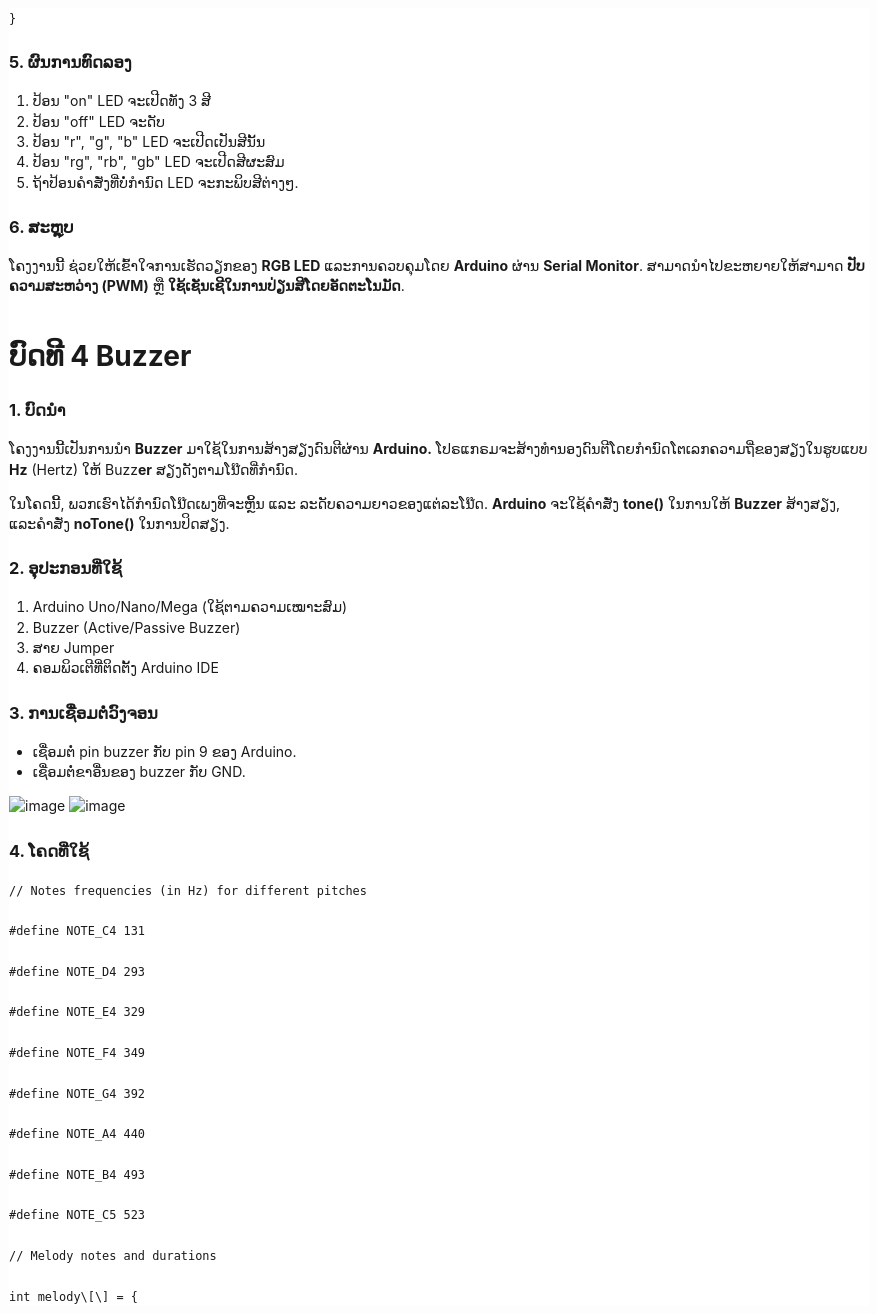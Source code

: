 ```
}
```
### 5\. ຜົນການທົດລອງ

1. ປ້ອນ "on" LED ຈະເປີດທັງ 3 ສີ
2. ປ້ອນ "off" LED ຈະດັບ
3. ປ້ອນ "r", "g", "b" LED ຈະເປີດເປັນສີນັ້ນ
4. ປ້ອນ "rg", "rb", "gb" LED ຈະເປີດສີຜະສົມ
5. ຖ້າປ້ອນຄຳສັ່ງທີ່ບໍ່ກຳນົດ LED ຈະກະພິບສີຕ່າງໆ.

### 6\. ສະຫຼຸບ

ໂຄງງານນີ້ ຊ່ວຍໃຫ້ເຂົ້າໃຈການເຮັດວຽກຂອງ **RGB LED** ແລະການຄວບຄຸມໂດຍ **Arduino** ຜ່ານ **Serial Monitor**. ສາມາດນຳໄປຂະຫຍາຍໃຫ້ສາມາດ **ປັບຄວາມສະຫວ່າງ (PWM)** ຫຼື **ໃຊ້ເຊັນເຊີໃນການປ່ຽນສີໂດຍອັດຕະໂນມັດ**.

# ບົດທີ 4 Buzzer

### 1\. ບົດນຳ

ໂຄງງານນີ້ເປັນການນຳ **Buzzer** ມາໃຊ້ໃນການສ້າງສຽງດົນຕີຜ່ານ **Arduino.** ໂປຣແກຣມຈະສ້າງທຳນອງດົນຕີໂດຍກຳນົດໂຕເລກຄວາມຖີ່ຂອງສຽງໃນຮູບແບບ **Hz** (Hertz) ໃຫ້ Buzz**er** ສຽງດັງຕາມໂນ໊ດທີ່ກຳນົດ.

ໃນໂຄດນີ້, ພວກເຮົາໄດ້ກຳນົດໂນ໊ດເພງທີ່ຈະຫຼິ້ນ ແລະ ລະດັບຄວາມຍາວຂອງແຕ່ລະໂນ໊ດ. **Arduino** ຈະໃຊ້ຄຳສັ່ງ **tone()** ໃນການໃຫ້ **Buzzer** ສ້າງສຽງ, ແລະຄຳສັ່ງ **noTone()** ໃນການປິດສຽງ.

### 2\. ອຸປະກອນທີ່ໃຊ້

1. Arduino Uno/Nano/Mega (ໃຊ້ຕາມຄວາມເໝາະສົມ)
2. Buzzer (Active/Passive Buzzer)
3. ສາຍ Jumper
4. ຄອມພິວເຕີທີ່ຕິດຕັ້ງ Arduino IDE
### 3\. ການເຊື່ອມຕໍ່ວົງຈອນ

- ເຊື່ອມຕໍ່ pin buzzer ກັບ pin 9 ຂອງ Arduino.
- ເຊື່ອມຕໍ່ຂາອື່ນຂອງ buzzer ກັບ GND.
<img width="223" alt="image" src="https://github.com/user-attachments/assets/5d8ffbeb-953a-40e2-8c7d-b7443c2a5182" />
<img width="135" alt="image" src="https://github.com/user-attachments/assets/8991f136-070f-45d4-b24d-bae46f8804b4" />

### 4\. ໂຄດທີ່ໃຊ້
```
// Notes frequencies (in Hz) for different pitches

#define NOTE_C4 131

#define NOTE_D4 293

#define NOTE_E4 329

#define NOTE_F4 349

#define NOTE_G4 392

#define NOTE_A4 440

#define NOTE_B4 493

#define NOTE_C5 523

// Melody notes and durations

int melody\[\] = {
```